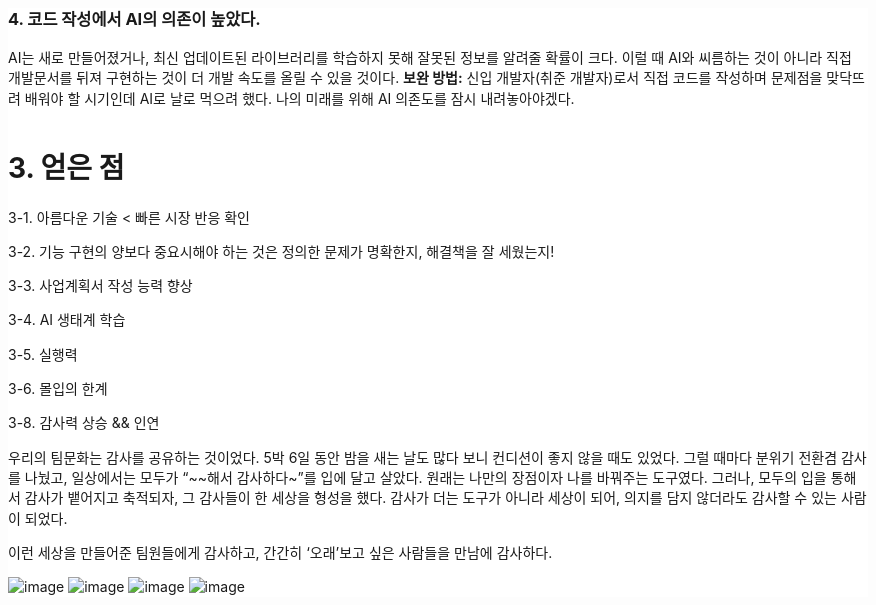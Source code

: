 ### **4. 코드 작성에서 AI의 의존이 높았다.**

AI는 새로 만들어졌거나, 최신 업데이트된 라이브러리를 학습하지 못해 잘못된 정보를 알려줄 확률이 크다. 이럴 때 AI와 씨름하는 것이 아니라 직접 개발문서를 뒤져 구현하는 것이 더 개발 속도를 올릴 수 있을 것이다.
**보완 방법:** 신입 개발자(취준 개발자)로서 직접 코드를 작성하며 문제점을 맞닥뜨려 배워야 할 시기인데 AI로 날로 먹으려 했다. 나의 미래를 위해 AI 의존도를 잠시 내려놓아야겠다.

# 3. 얻은 점

3-1. 아름다운 기술 < 빠른 시장 반응 확인

3-2. 기능 구현의 양보다 중요시해야 하는 것은 정의한 문제가 명확한지, 해결책을 잘 세웠는지!

3-3. 사업계획서 작성 능력 향상

3-4. AI 생태계 학습

3-5. 실행력

3-6. 몰입의 한계

3-8. 감사력 상승 && 인연

우리의 팀문화는 감사를 공유하는 것이었다. 5박 6일 동안 밤을 새는 날도 많다 보니 컨디션이 좋지 않을 때도 있었다. 그럴 때마다 분위기 전환겸 감사를 나눴고, 일상에서는 모두가 “~~해서 감사하다~”를 입에 달고 살았다. 
원래는 나만의 장점이자 나를 바꿔주는 도구였다. 그러나, 모두의 입을 통해서 감사가 뱉어지고 축적되자, 그 감사들이 한 세상을 형성을 했다. 감사가 더는 도구가 아니라 세상이 되어, 의지를 담지 않더라도 감사할 수 있는 사람이 되었다.

이런 세상을 만들어준 팀원들에게 감사하고, 간간히 ‘오래’보고 싶은 사람들을 만남에 감사하다.

<img width="1308" height="1184" alt="image" src="https://github.com/user-attachments/assets/c416d9c4-769b-4f3e-b941-d7147831db2b" />

<img width="718" height="1364" alt="image" src="https://github.com/user-attachments/assets/928845c1-6581-4fde-97fa-e48e4a64f575" />

<img width="2048" height="1536" alt="image" src="https://github.com/user-attachments/assets/1802ef77-40e0-41b5-ba95-8438f761a365" />
<img width="1270" height="716" alt="image" src="https://github.com/user-attachments/assets/b692af2f-bc0b-4b87-8699-fde62f1fe8de" />

